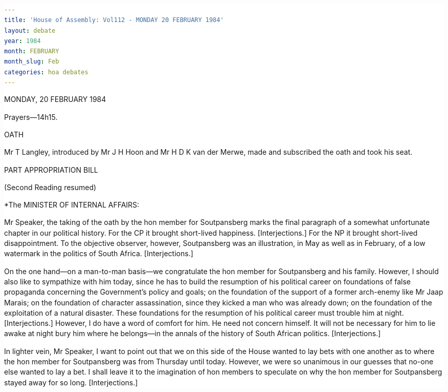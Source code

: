 ```yaml
---
title: 'House of Assembly: Vol112 - MONDAY 20 FEBRUARY 1984'
layout: debate
year: 1984
month: FEBRUARY
month_slug: Feb
categories: hoa debates
---
```


<debateSection name="#opening">

<heading><span class="col_1321-1322" refersTo="page_0691"/>MONDAY, 20 FEBRUARY 1984</heading>

<prayers>

<narrative>Prayers&#x2014;<recordedTime time="1984-02-20T14:15:00">14h15.</recordedTime></narrative>

</prayers>

<debateSection name="#oath">

<heading>OATH</heading>

<p>Mr T Langley, introduced by Mr J H Hoon and Mr H D K van der Merwe, made and subscribed the oath and took his seat.</p>

</debateSection>

<debateSection name="#part_appropriation_bill">

<heading>PART APPROPRIATION BILL</heading>

<summary>(Second Reading resumed)</summary>

<speech by="#minister_of_internal_affairs">

<from>*The <person refersTo="hansard_za">MINISTER OF INTERNAL AFFAIRS</person>:</from>

<p>Mr Speaker, the taking of the oath by the hon member for Soutpansberg marks the final paragraph of a somewhat unfortunate chapter in our political history. For the CP it brought short-lived happiness. [Interjections.] For the NP it brought short-lived disappointment. To the objective observer, however, Soutpansberg was an illustration, in May as well as in February, of a low watermark in the politics of South Africa. [Interjections.]</p>

<p>On the one hand&#x2014;on a man-to-man basis&#x2014;we congratulate the hon member for Soutpansberg and his family. However, I should also like to sympathize with him today, since he has to build the resumption of his political career on foundations of false propaganda concerning the Government&#x2019;s policy and goals; on the foundation of the support of a former arch-enemy like Mr Jaap Marais; on the foundation of character assassination, since they kicked a man who was already down; on the foundation of the exploitation of a natural disaster. These foundations for the resumption of his political career must trouble him at night. [Interjections.] However, I do have a word of comfort for him. He need not concern himself. It will not be necessary for him to lie awake at night bury him where he belongs&#x2014;in the annals of the history of South African politics. [Interjections.]</p>

<p>In lighter vein, Mr Speaker, I want to point out that we on this side of the House wanted to lay bets with one another as to where the hon member for Soutpansberg was from Thursday until today. However, we were so unanimous in our guesses that no-one else wanted to lay a bet. I shall leave it to the imagination of hon members to speculate on why the hon member for Soutpansberg stayed away for so long. [Interjections.]</p>
